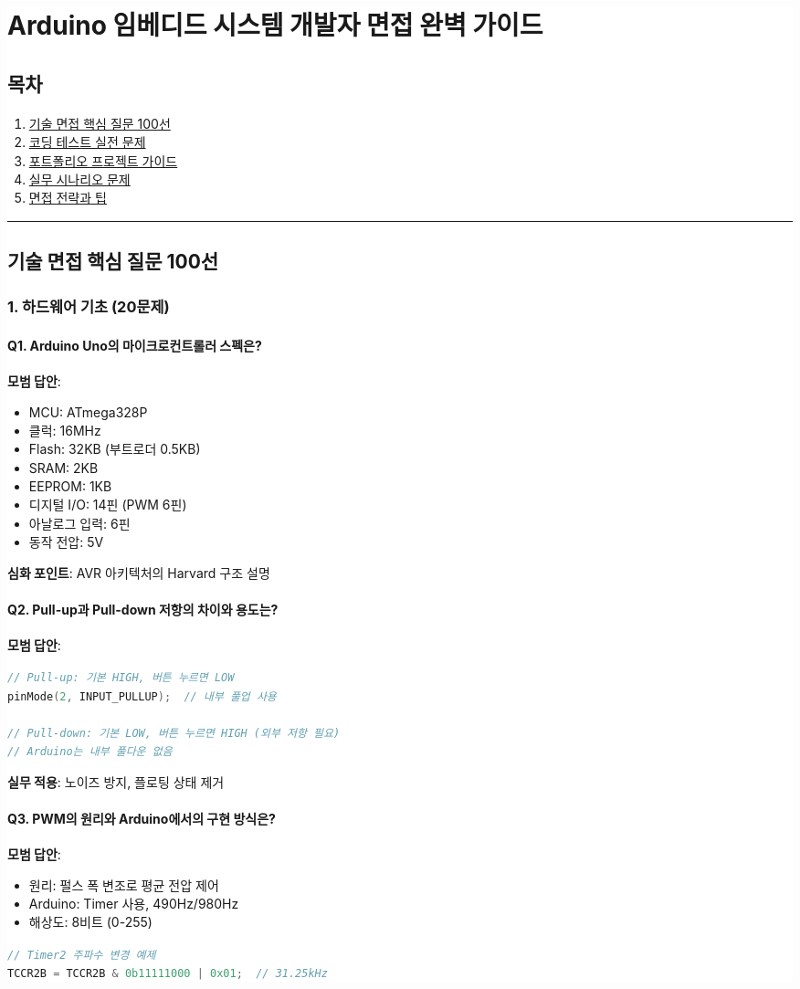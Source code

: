 # Arduino 임베디드 시스템 개발자 면접 완벽 가이드

## 목차
1. [기술 면접 핵심 질문 100선](#기술-면접-핵심-질문-100선)
2. [코딩 테스트 실전 문제](#코딩-테스트-실전-문제)
3. [포트폴리오 프로젝트 가이드](#포트폴리오-프로젝트-가이드)
4. [실무 시나리오 문제](#실무-시나리오-문제)
5. [면접 전략과 팁](#면접-전략과-팁)

---

## 기술 면접 핵심 질문 100선

### 1. 하드웨어 기초 (20문제)

#### Q1. Arduino Uno의 마이크로컨트롤러 스펙은?
**모범 답안**:
- MCU: ATmega328P
- 클럭: 16MHz
- Flash: 32KB (부트로더 0.5KB)
- SRAM: 2KB
- EEPROM: 1KB
- 디지털 I/O: 14핀 (PWM 6핀)
- 아날로그 입력: 6핀
- 동작 전압: 5V

**심화 포인트**: AVR 아키텍처의 Harvard 구조 설명

#### Q2. Pull-up과 Pull-down 저항의 차이와 용도는?
**모범 답안**:
```cpp
// Pull-up: 기본 HIGH, 버튼 누르면 LOW
pinMode(2, INPUT_PULLUP);  // 내부 풀업 사용

// Pull-down: 기본 LOW, 버튼 누르면 HIGH (외부 저항 필요)
// Arduino는 내부 풀다운 없음
```

**실무 적용**: 노이즈 방지, 플로팅 상태 제거

#### Q3. PWM의 원리와 Arduino에서의 구현 방식은?
**모범 답안**:
- 원리: 펄스 폭 변조로 평균 전압 제어
- Arduino: Timer 사용, 490Hz/980Hz
- 해상도: 8비트 (0-255)
```cpp
// Timer2 주파수 변경 예제
TCCR2B = TCCR2B & 0b11111000 | 0x01;  // 31.25kHz
```
